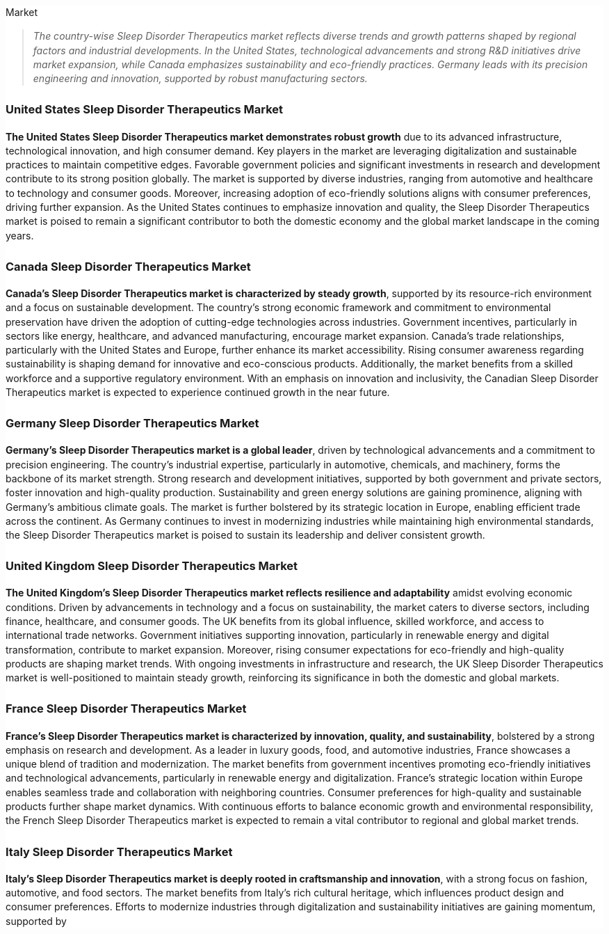 Market<br /></span></h1><blockquote><p><em><span class="">The country-wise Sleep Disorder Therapeutics market reflects diverse trends and growth patterns shaped by regional factors and industrial developments. In the United States, technological advancements and strong R&amp;D initiatives drive market expansion, while Canada emphasizes sustainability and eco-friendly practices. Germany leads with its precision engineering and innovation, supported by robust manufacturing sectors.</span></em></p></blockquote><h3><strong>United States Sleep Disorder Therapeutics Market</strong></h3><p><strong>The United States Sleep Disorder Therapeutics market demonstrates robust growth</strong> due to its advanced infrastructure, technological innovation, and high consumer demand. Key players in the market are leveraging digitalization and sustainable practices to maintain competitive edges. Favorable government policies and significant investments in research and development contribute to its strong position globally. The market is supported by diverse industries, ranging from automotive and healthcare to technology and consumer goods. Moreover, increasing adoption of eco-friendly solutions aligns with consumer preferences, driving further expansion. As the United States continues to emphasize innovation and quality, the Sleep Disorder Therapeutics market is poised to remain a significant contributor to both the domestic economy and the global market landscape in the coming years.</p><h3><strong>Canada Sleep Disorder Therapeutics Market</strong></h3><p><strong>Canada&rsquo;s Sleep Disorder Therapeutics market is characterized by steady growth</strong>, supported by its resource-rich environment and a focus on sustainable development. The country&rsquo;s strong economic framework and commitment to environmental preservation have driven the adoption of cutting-edge technologies across industries. Government incentives, particularly in sectors like energy, healthcare, and advanced manufacturing, encourage market expansion. Canada&rsquo;s trade relationships, particularly with the United States and Europe, further enhance its market accessibility. Rising consumer awareness regarding sustainability is shaping demand for innovative and eco-conscious products. Additionally, the market benefits from a skilled workforce and a supportive regulatory environment. With an emphasis on innovation and inclusivity, the Canadian Sleep Disorder Therapeutics market is expected to experience continued growth in the near future.</p><h3><strong>Germany Sleep Disorder Therapeutics Market</strong></h3><p><strong>Germany&rsquo;s Sleep Disorder Therapeutics market is a global leader</strong>, driven by technological advancements and a commitment to precision engineering. The country&rsquo;s industrial expertise, particularly in automotive, chemicals, and machinery, forms the backbone of its market strength. Strong research and development initiatives, supported by both government and private sectors, foster innovation and high-quality production. Sustainability and green energy solutions are gaining prominence, aligning with Germany&rsquo;s ambitious climate goals. The market is further bolstered by its strategic location in Europe, enabling efficient trade across the continent. As Germany continues to invest in modernizing industries while maintaining high environmental standards, the Sleep Disorder Therapeutics market is poised to sustain its leadership and deliver consistent growth.</p><h3><strong>United Kingdom Sleep Disorder Therapeutics Market</strong></h3><p><strong>The United Kingdom&rsquo;s Sleep Disorder Therapeutics market reflects resilience and adaptability</strong> amidst evolving economic conditions. Driven by advancements in technology and a focus on sustainability, the market caters to diverse sectors, including finance, healthcare, and consumer goods. The UK benefits from its global influence, skilled workforce, and access to international trade networks. Government initiatives supporting innovation, particularly in renewable energy and digital transformation, contribute to market expansion. Moreover, rising consumer expectations for eco-friendly and high-quality products are shaping market trends. With ongoing investments in infrastructure and research, the UK Sleep Disorder Therapeutics market is well-positioned to maintain steady growth, reinforcing its significance in both the domestic and global markets.</p><h3><strong>France Sleep Disorder Therapeutics Market</strong></h3><p><strong>France&rsquo;s Sleep Disorder Therapeutics market is characterized by innovation, quality, and sustainability</strong>, bolstered by a strong emphasis on research and development. As a leader in luxury goods, food, and automotive industries, France showcases a unique blend of tradition and modernization. The market benefits from government incentives promoting eco-friendly initiatives and technological advancements, particularly in renewable energy and digitalization. France&rsquo;s strategic location within Europe enables seamless trade and collaboration with neighboring countries. Consumer preferences for high-quality and sustainable products further shape market dynamics. With continuous efforts to balance economic growth and environmental responsibility, the French Sleep Disorder Therapeutics market is expected to remain a vital contributor to regional and global market trends.</p><h3><strong>Italy Sleep Disorder Therapeutics Market</strong></h3><p><strong>Italy&rsquo;s Sleep Disorder Therapeutics market is deeply rooted in craftsmanship and innovation</strong>, with a strong focus on fashion, automotive, and food sectors. The market benefits from Italy&rsquo;s rich cultural heritage, which influences product design and consumer preferences. Efforts to modernize industries through digitalization and sustainability initiatives are gaining momentum, supported by